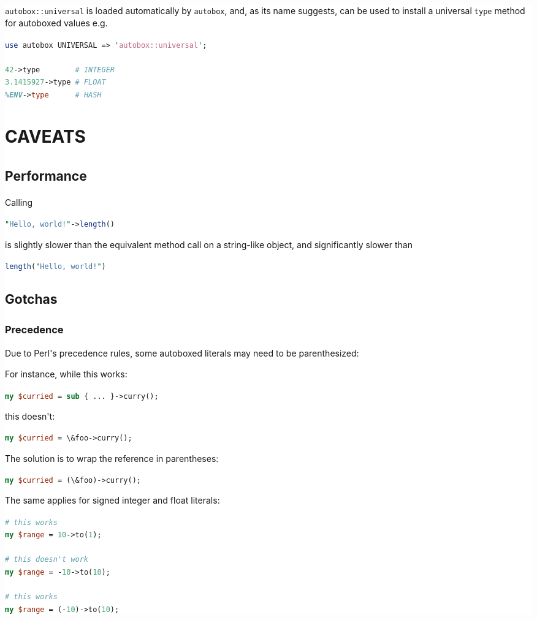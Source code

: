 `autobox::universal` is loaded automatically by `autobox`, and, as its name suggests, can be used to install
a universal `type` method for autoboxed values e.g.

```perl
use autobox UNIVERSAL => 'autobox::universal';

42->type        # INTEGER
3.1415927->type # FLOAT
%ENV->type      # HASH
```

# CAVEATS

## Performance

Calling

```perl
"Hello, world!"->length()
```

is slightly slower than the equivalent method call on a string-like object, and significantly slower than

```perl
length("Hello, world!")
```

## Gotchas

### Precedence

Due to Perl's precedence rules, some autoboxed literals may need to be parenthesized:

For instance, while this works:

```perl
my $curried = sub { ... }->curry();
```

this doesn't:

```perl
my $curried = \&foo->curry();
```

The solution is to wrap the reference in parentheses:

```perl
my $curried = (\&foo)->curry();
```

The same applies for signed integer and float literals:

```perl
# this works
my $range = 10->to(1);

# this doesn't work
my $range = -10->to(10);

# this works
my $range = (-10)->to(10);
```

